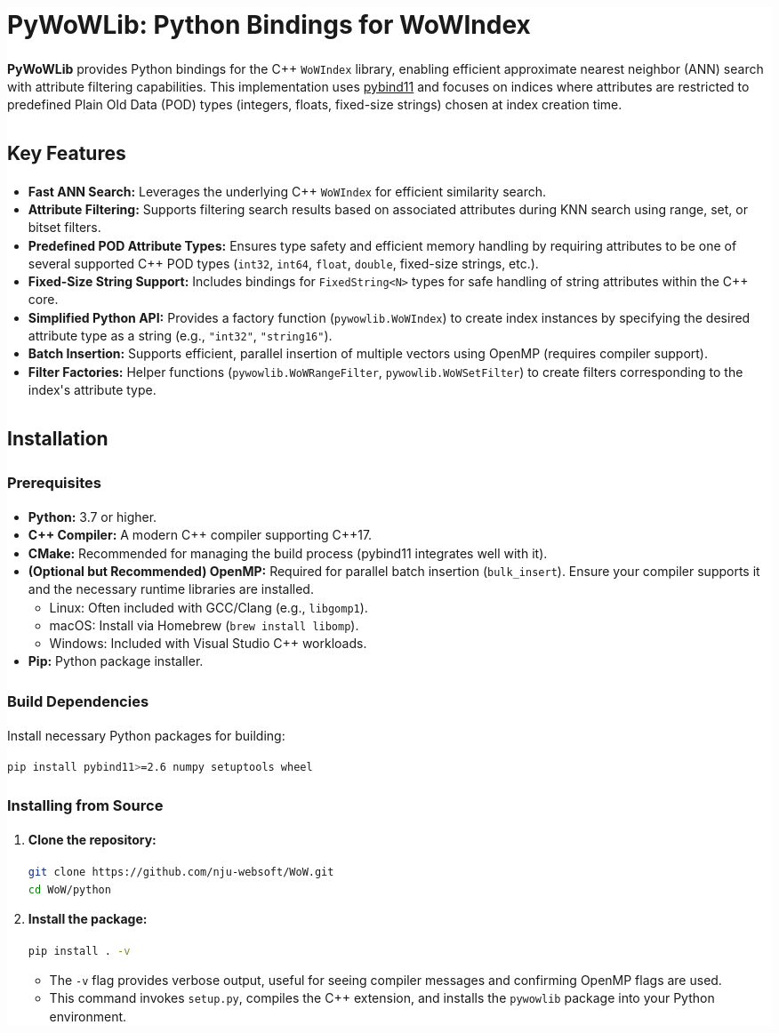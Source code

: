 # PyWoWLib: Python Bindings for WoWIndex

**PyWoWLib** provides Python bindings for the C++ `WoWIndex` library, enabling efficient approximate nearest neighbor (ANN) search with attribute filtering capabilities. This implementation uses [pybind11](https://github.com/pybind/pybind11) and focuses on indices where attributes are restricted to predefined Plain Old Data (POD) types (integers, floats, fixed-size strings) chosen at index creation time.

## Key Features

*   **Fast ANN Search:** Leverages the underlying C++ `WoWIndex` for efficient similarity search.
*   **Attribute Filtering:** Supports filtering search results based on associated attributes during KNN search using range, set, or bitset filters.
*   **Predefined POD Attribute Types:** Ensures type safety and efficient memory handling by requiring attributes to be one of several supported C++ POD types (`int32`, `int64`, `float`, `double`, fixed-size strings, etc.).
*   **Fixed-Size String Support:** Includes bindings for `FixedString<N>` types for safe handling of string attributes within the C++ core.
*   **Simplified Python API:** Provides a factory function (`pywowlib.WoWIndex`) to create index instances by specifying the desired attribute type as a string (e.g., `"int32"`, `"string16"`).
*   **Batch Insertion:** Supports efficient, parallel insertion of multiple vectors using OpenMP (requires compiler support).
*   **Filter Factories:** Helper functions (`pywowlib.WoWRangeFilter`, `pywowlib.WoWSetFilter`) to create filters corresponding to the index's attribute type.

## Installation

### Prerequisites

*   **Python:** 3.7 or higher.
*   **C++ Compiler:** A modern C++ compiler supporting C++17.
*   **CMake:** Recommended for managing the build process (pybind11 integrates well with it).
*   **(Optional but Recommended) OpenMP:** Required for parallel batch insertion (`bulk_insert`). Ensure your compiler supports it and the necessary runtime libraries are installed.
    *   Linux: Often included with GCC/Clang (e.g., `libgomp1`).
    *   macOS: Install via Homebrew (`brew install libomp`).
    *   Windows: Included with Visual Studio C++ workloads.
*   **Pip:** Python package installer.

### Build Dependencies

Install necessary Python packages for building:
```bash
pip install pybind11>=2.6 numpy setuptools wheel
```

### Installing from Source

1.  **Clone the repository:**
    ```bash
    git clone https://github.com/nju-websoft/WoW.git
    cd WoW/python
    ```
2.  **Install the package:**
    ```bash
    pip install . -v
    ```
    *   The `-v` flag provides verbose output, useful for seeing compiler messages and confirming OpenMP flags are used.
    *   This command invokes `setup.py`, compiles the C++ extension, and installs the `pywowlib` package into your Python environment.
